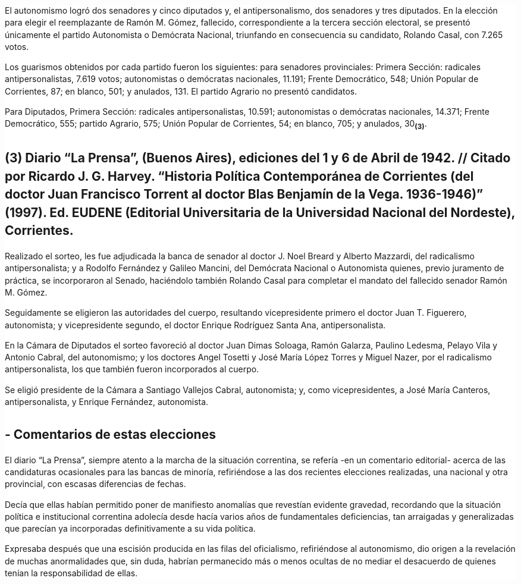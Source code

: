 El autonomismo logró dos senadores y cinco diputados y, el antipersonalismo, dos senadores y tres diputados. En la elección para elegir el reemplazante de Ramón M. Gómez, fallecido, correspondiente a la tercera sección electoral, se presentó únicamente el partido Autonomista o Demócrata Nacional, triunfando en consecuencia su candidato, Rolando Casal, con 7.265 votos.

Los guarismos obtenidos por cada partido fueron los siguientes: para senadores provinciales: Primera Sección: radicales antipersonalistas, 7.619 votos; autonomistas o demócratas nacionales, 11.191; Frente Democrático, 548; Unión Popular de Corrientes, 87; en blanco, 501; y anulados, 131. El partido Agrario no presentó candidatos.

Para Diputados, Primera Sección: radicales antipersonalistas, 10.591; autonomistas o demócratas nacionales, 14.371; Frente Democrático, 555; partido Agrario, 575; Unión Popular de Corrientes, 54; en blanco, 705; y anulados, 30<sub><strong>(3)</strong></sub>.

## **(3)** Diario “La Prensa”, (Buenos Aires), ediciones del 1 y 6 de Abril de 1942. // Citado por Ricardo J. G. Harvey. “Historia Política Contemporánea de Corrientes (del doctor Juan Francisco Torrent al doctor Blas Benjamín de la Vega. 1936-1946)” (1997). Ed. EUDENE (Editorial Universitaria de la Universidad Nacional del Nordeste), Corrientes.

Realizado el sorteo, les fue adjudicada la banca de senador al doctor J. Noel Breard y Alberto Mazzardi, del radicalismo antipersonalista; y a Rodolfo Fernández y Galileo Mancini, del Demócrata Nacional o Autonomista quienes, previo juramento de práctica, se incorporaron al Senado, haciéndolo también Rolando Casal para completar el mandato del fallecido senador Ramón M. Gómez.

Seguidamente se eligieron las autoridades del cuerpo, resultando vicepresidente primero el doctor Juan T. Figuerero, autonomista; y vicepresidente segundo, el doctor Enrique Rodríguez Santa Ana, antipersonalista.

En la Cámara de Diputados el sorteo favoreció al doctor Juan Dimas Soloaga, Ramón Galarza, Paulino Ledesma, Pelayo Vila y Antonio Cabral, del autonomismo; y los doctores Angel Tosetti y José María López Torres y Miguel Nazer, por el radicalismo antipersonalista, los que también fueron incorporados al cuerpo.

Se eligió presidente de la Cámara a Santiago Vallejos Cabral, autonomista; y, como vicepresidentes, a José María Canteros, antipersonalista, y Enrique Fernández, autonomista.

## **\- Comentarios de estas elecciones**

El diario “La Prensa”, siempre atento a la marcha de la situación correntina, se refería -en un comentario editorial- acerca de las candidaturas ocasionales para las bancas de minoría, refiriéndose a las dos recientes elecciones realizadas, una nacional y otra provincial, con escasas diferencias de fechas.

Decía que ellas habían permitido poner de manifiesto anomalías que revestían evidente gravedad, recordando que la situación política e institucional correntina adolecía desde hacía varios años de fundamentales deficiencias, tan arraigadas y generalizadas que parecían ya incorporadas definitivamente a su vida política.

Expresaba después que una escisión producida en las filas del oficialismo, refiriéndose al autonomismo, dio origen a la revelación de muchas anormalidades que, sin duda, habrían permanecido más o menos ocultas de no mediar el desacuerdo de quienes tenían la responsabilidad de ellas.
